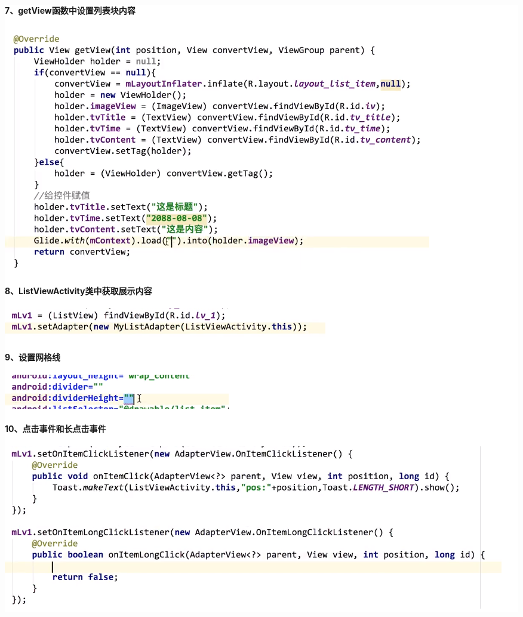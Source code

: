 #### 7、getView函数中设置列表块内容

![image-20210105153032314](Andriod_Study.assets/image-20210105153032314.png)

#### 8、ListViewActivity类中获取展示内容

![image-20210105153124213](Andriod_Study.assets/image-20210105153124213.png)

#### 9、设置网格线

![image-20210105153328274](Andriod_Study.assets/image-20210105153328274.png)

#### 10、点击事件和长点击事件

![image-20210105153458987](Andriod_Study.assets/image-20210105153458987.png)
